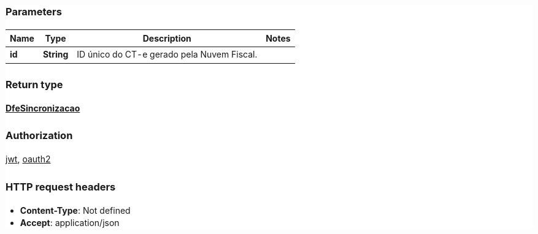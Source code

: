 ### Parameters

| Name | Type | Description | Notes |
| ---- | ---- | ----------- | ----- |
| **id** | **String** | ID único do CT-e gerado pela Nuvem Fiscal. |  |

### Return type

[**DfeSincronizacao**](DfeSincronizacao.md)

### Authorization

[jwt](../README.md#jwt), [oauth2](../README.md#oauth2)

### HTTP request headers

- **Content-Type**: Not defined
- **Accept**: application/json

